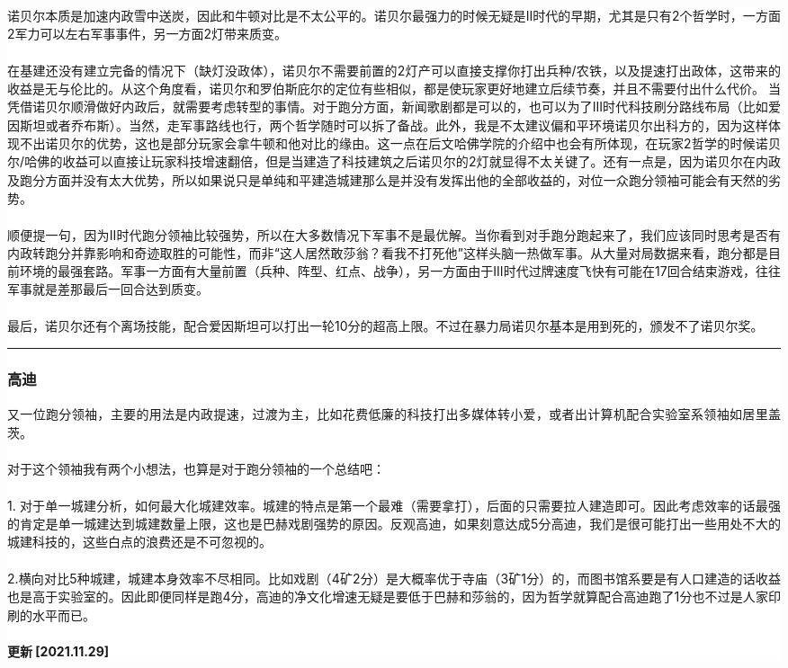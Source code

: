 <p align="justify">
诺贝尔本质是加速内政雪中送炭，因此和牛顿对比是不太公平的。诺贝尔最强力的时候无疑是II时代的早期，尤其是只有2个哲学时，一方面2军力可以左右军事事件，另一方面2灯带来质变。<br><br>
在基建还没有建立完备的情况下（缺灯没政体），诺贝尔不需要前置的2灯产可以直接支撑你打出兵种/农铁，以及提速打出政体，这带来的收益是无与伦比的。从这个角度看，诺贝尔和罗伯斯庇尔的定位有些相似，都是使玩家更好地建立后续节奏，并且不需要付出什么代价。
当凭借诺贝尔顺滑做好内政后，就需要考虑转型的事情。对于跑分方面，新闻歌剧都是可以的，也可以为了III时代科技刷分路线布局（比如爱因斯坦或者乔布斯）。当然，走军事路线也行，两个哲学随时可以拆了备战。此外，我是不太建议偏和平环境诺贝尔出科方的，因为这样体现不出诺贝尔的优势，这也是部分玩家会拿牛顿和他对比的缘由。这一点在后文哈佛学院的介绍中也会有所体现，在玩家2哲学的时候诺贝尔/哈佛的收益可以直接让玩家科技增速翻倍，但是当建造了科技建筑之后诺贝尔的2灯就显得不太关键了。还有一点是，因为诺贝尔在内政及跑分方面并没有太大优势，所以如果说只是单纯和平建造城建那么是并没有发挥出他的全部收益的，对位一众跑分领袖可能会有天然的劣势。<br><br>
顺便提一句，因为II时代跑分领袖比较强势，所以在大多数情况下军事不是最优解。当你看到对手跑分跑起来了，我们应该同时思考是否有内政转跑分并靠影响和奇迹取胜的可能性，而非“这人居然敢莎翁？看我不打死他”这样头脑一热做军事。从大量对局数据来看，跑分都是目前环境的最强套路。军事一方面有大量前置（兵种、阵型、红点、战争），另一方面由于III时代过牌速度飞快有可能在17回合结束游戏，往往军事就是差那最后一回合达到质变。<br><br>
最后，诺贝尔还有个离场技能，配合爱因斯坦可以打出一轮10分的超高上限。不过在暴力局诺贝尔基本是用到死的，颁发不了诺贝尔奖。
</p>

---

### 高迪
<p align="justify">
又一位跑分领袖，主要的用法是内政提速，过渡为主，比如花费低廉的科技打出多媒体转小爱，或者出计算机配合实验室系领袖如居里盖茨。<br><br>对于这个领袖我有两个小想法，也算是对于跑分领袖的一个总结吧：<br><br>1. 对于单一城建分析，如何最大化城建效率。城建的特点是第一个最难（需要拿打），后面的只需要拉人建造即可。因此考虑效率的话最强的肯定是单一城建达到城建数量上限，这也是巴赫戏剧强势的原因。反观高迪，如果刻意达成5分高迪，我们是很可能打出一些用处不大的城建科技的，这些白点的浪费还是不可忽视的。<br><br>2.横向对比5种城建，城建本身效率不尽相同。比如戏剧（4矿2分）是大概率优于寺庙（3矿1分）的，而图书馆系要是有人口建造的话收益也是高于实验室的。因此即便同样是跑4分，高迪的净文化增速无疑是要低于巴赫和莎翁的，因为哲学就算配合高迪跑了1分也不过是人家印刷的水平而已。
</p>

#### 更新 [2021.11.29]

